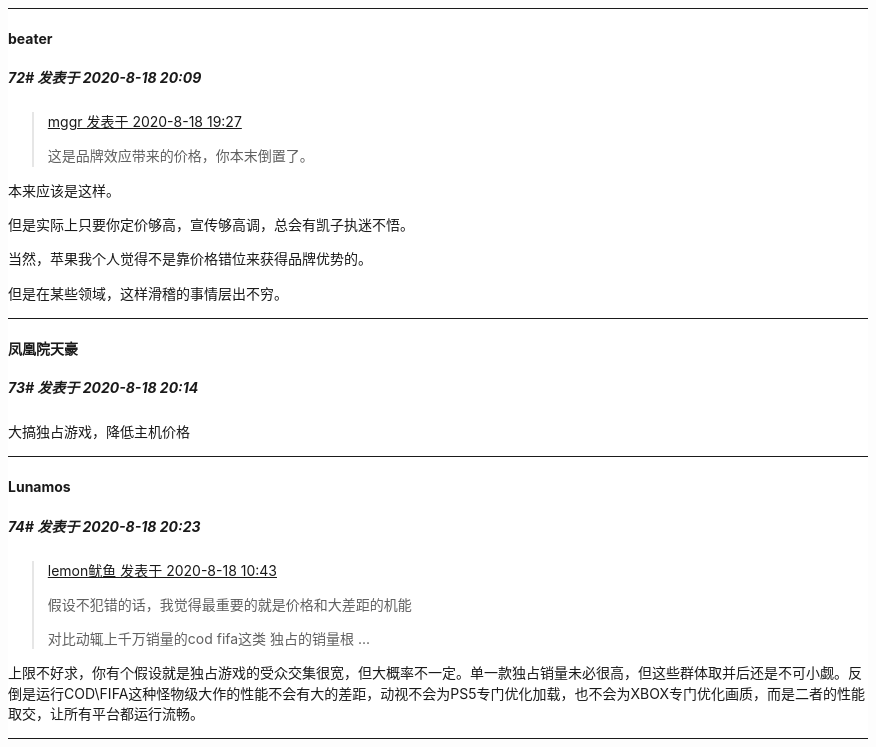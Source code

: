 



*****

####  beater  
##### 72#       发表于 2020-8-18 20:09



<blockquote><a href="httphttps://bbs.saraba1st.com/2b/forum.php?mod=redirect&amp;goto=findpost&amp;pid=48476165&amp;ptid=1955238" target="_blank">mggr 发表于 2020-8-18 19:27</a>

这是品牌效应带来的价格，你本末倒置了。</blockquote>
本来应该是这样。

但是实际上只要你定价够高，宣传够高调，总会有凯子执迷不悟。

当然，苹果我个人觉得不是靠价格错位来获得品牌优势的。

但是在某些领域，这样滑稽的事情层出不穷。







*****

####  凤凰院天豪  
##### 73#       发表于 2020-8-18 20:14




大搞独占游戏，降低主机价格







*****

####  Lunamos  
##### 74#       发表于 2020-8-18 20:23



<blockquote><a href="httphttps://bbs.saraba1st.com/2b/forum.php?mod=redirect&amp;goto=findpost&amp;pid=48469534&amp;ptid=1955238" target="_blank">lemon鱿鱼 发表于 2020-8-18 10:43</a>

假设不犯错的话，我觉得最重要的就是价格和大差距的机能


对比动辄上千万销量的cod fifa这类 独占的销量根 ...</blockquote>
上限不好求，你有个假设就是独占游戏的受众交集很宽，但大概率不一定。单一款独占销量未必很高，但这些群体取并后还是不可小觑。反倒是运行COD\FIFA这种怪物级大作的性能不会有大的差距，动视不会为PS5专门优化加载，也不会为XBOX专门优化画质，而是二者的性能取交，让所有平台都运行流畅。







*****
